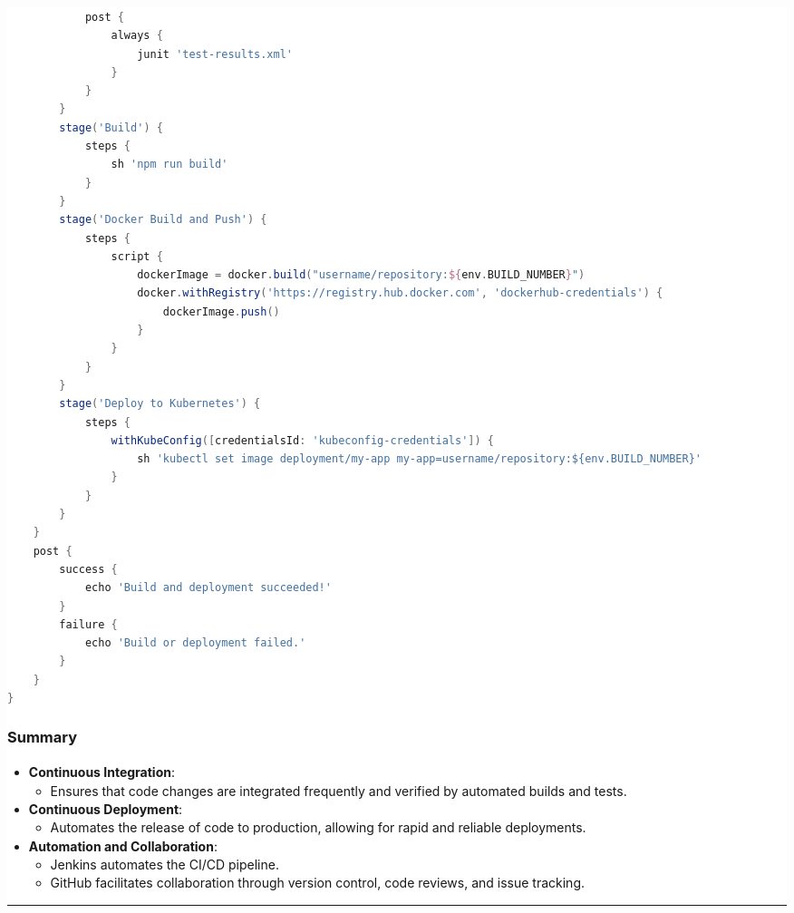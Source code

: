 ```groovy
            post {
                always {
                    junit 'test-results.xml'
                }
            }
        }
        stage('Build') {
            steps {
                sh 'npm run build'
            }
        }
        stage('Docker Build and Push') {
            steps {
                script {
                    dockerImage = docker.build("username/repository:${env.BUILD_NUMBER}")
                    docker.withRegistry('https://registry.hub.docker.com', 'dockerhub-credentials') {
                        dockerImage.push()
                    }
                }
            }
        }
        stage('Deploy to Kubernetes') {
            steps {
                withKubeConfig([credentialsId: 'kubeconfig-credentials']) {
                    sh 'kubectl set image deployment/my-app my-app=username/repository:${env.BUILD_NUMBER}'
                }
            }
        }
    }
    post {
        success {
            echo 'Build and deployment succeeded!'
        }
        failure {
            echo 'Build or deployment failed.'
        }
    }
}

```

### **Summary**

- **Continuous Integration**:
    - Ensures that code changes are integrated frequently and verified by automated builds and tests.
- **Continuous Deployment**:
    - Automates the release of code to production, allowing for rapid and reliable deployments.
- **Automation and Collaboration**:
    - Jenkins automates the CI/CD pipeline.
    - GitHub facilitates collaboration through version control, code reviews, and issue tracking.

---